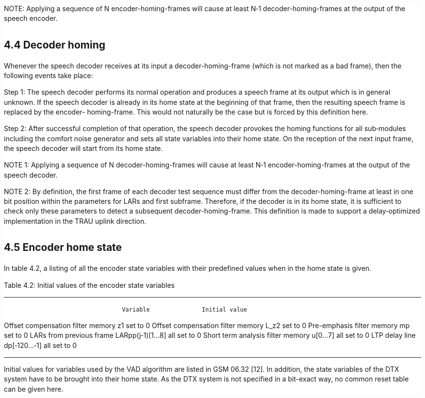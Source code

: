 NOTE: Applying a sequence of N encoder-homing-frames will cause at least
N‑1 decoder-homing-frames at the output of the speech encoder.

4.4 Decoder homing
------------------

Whenever the speech decoder receives at its input a decoder-homing-frame
(which is not marked as a bad frame), then the following events take
place:

Step 1: The speech decoder performs its normal operation and produces a
speech frame at its output which is in general unknown. If the speech
decoder is already in its home state at the beginning of that frame,
then the resulting speech frame is replaced by the encoder-
homing-frame. This would not naturally be the case but is forced by this
definition here.

Step 2: After successful completion of that operation, the speech
decoder provokes the homing functions for all sub‑modules including the
comfort noise generator and sets all state variables into their home
state. On the reception of the next input frame, the speech decoder will
start from its home state.

NOTE 1: Applying a sequence of N decoder-homing-frames will cause at
least N‑1 encoder-homing-frames at the output of the speech decoder.

NOTE 2: By definition, the first frame of each decoder test sequence
must differ from the decoder-homing-frame at least in one bit position
within the parameters for LARs and first subframe. Therefore, if the
decoder is in its home state, it is sufficient to check only these
parameters to detect a subsequent decoder-homing-frame. This definition
is made to support a delay‑optimized implementation in the TRAU uplink
direction.

4.5 Encoder home state
----------------------

In table 4.2, a listing of all the encoder state variables with their
predefined values when in the home state is given.

Table 4.2: Initial values of the encoder state variables

  ----------------------------------- ---------------------- ---------------
                                      Variable               Initial value
  Offset compensation filter memory   z1                     set to 0
  Offset compensation filter memory   L\_z2                  set to 0
  Pre-emphasis filter memory          mp                     set to 0
  LARs from previous frame            LARpp(j‑1)\[1\...8\]   all set to 0
  Short term analysis filter memory   u\[0\...7\]            all set to 0
  LTP delay line                      dp\[‑120\...‑1\]       all set to 0
  ----------------------------------- ---------------------- ---------------

Initial values for variables used by the VAD algorithm are listed in
GSM 06.32 \[12\]. In addition, the state variables of the DTX system
have to be brought into their home state. As the DTX system is not
specified in a bit-exact way, no common reset table can be given here.
